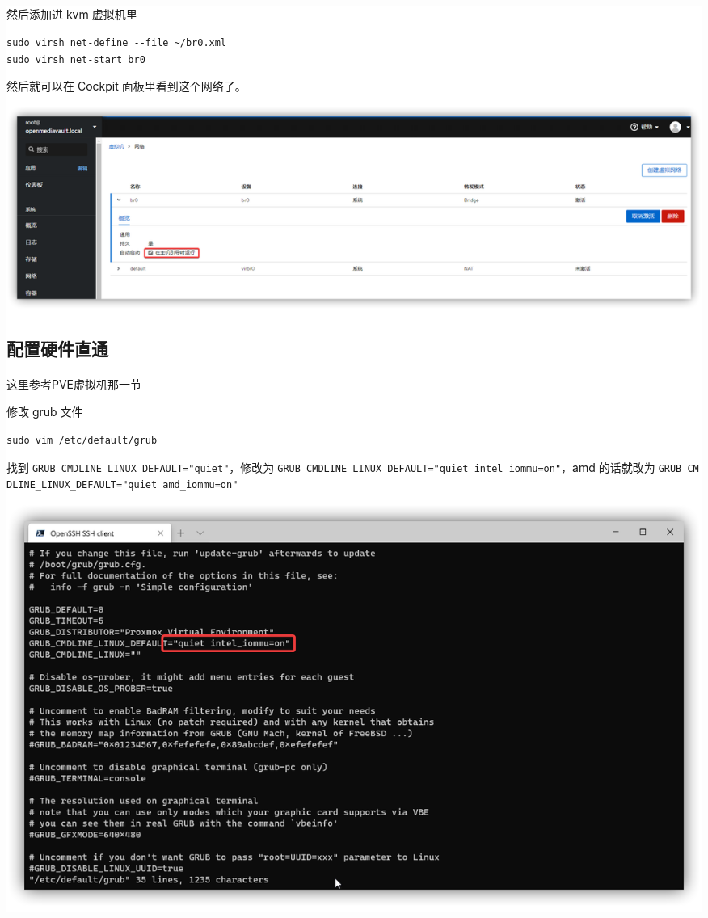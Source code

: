 然后添加进 kvm 虚拟机里

```
sudo virsh net-define --file ~/br0.xml
sudo virsh net-start br0
```

然后就可以在 Cockpit 面板里看到这个网络了。

![查看网络](./img/200822_113327_msedge_a76D.png)


## 配置硬件直通

这里参考PVE虚拟机那一节

修改 grub 文件

```
sudo vim /etc/default/grub
```

找到 `GRUB_CMDLINE_LINUX_DEFAULT="quiet"`，修改为 `GRUB_CMDLINE_LINUX_DEFAULT="quiet intel_iommu=on"`，amd 的话就改为 `GRUB_CMDLINE_LINUX_DEFAULT="quiet amd_iommu=on"`

![](./img/200721_112241_WindowsTerminal_6CmX.png)
